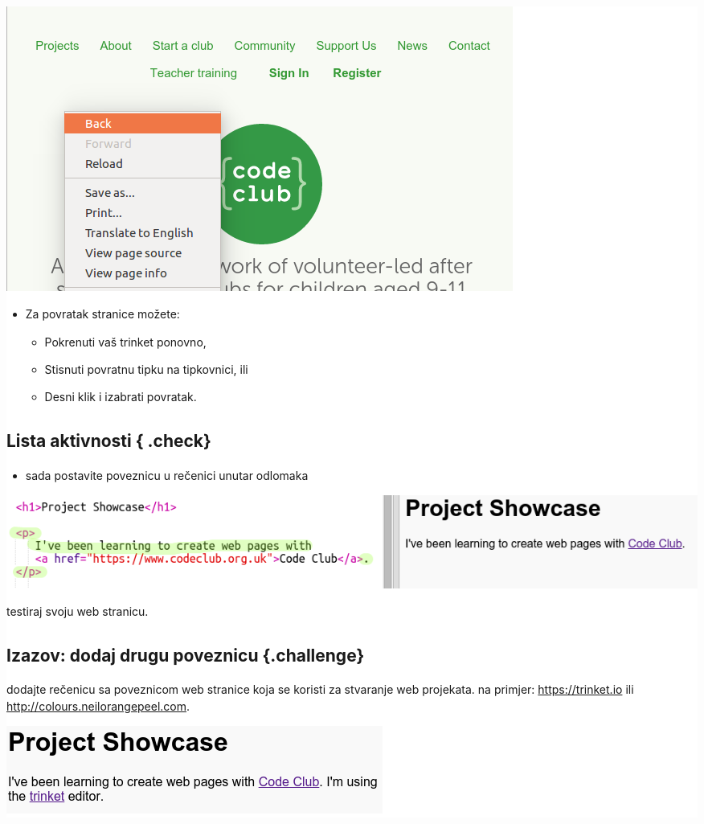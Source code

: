![screenshot](showcase-cc-website.png)

+ Za povratak  stranice možete: 

	+ Pokrenuti vaš trinket ponovno,

	+ Stisnuti povratnu tipku na tipkovnici, ili

	+ Desni klik i izabrati povratak. 

## Lista aktivnosti { .check}

+ sada postavite poveznicu u rečenici unutar odlomaka

![screenshot](showcase-paragraph.png)

testiraj svoju web stranicu. 

## Izazov: dodaj drugu poveznicu {.challenge}

dodajte rečenicu sa poveznicom web stranice koja se koristi za stvaranje web projekata. na primjer: <a href="https://trinket.io">https://trinket.io</a> ili <a href="http://colours.neilorangepeel.com">http://colours.neilorangepeel.com</a>.

![screenshot](showcase-link-challenge.png)

